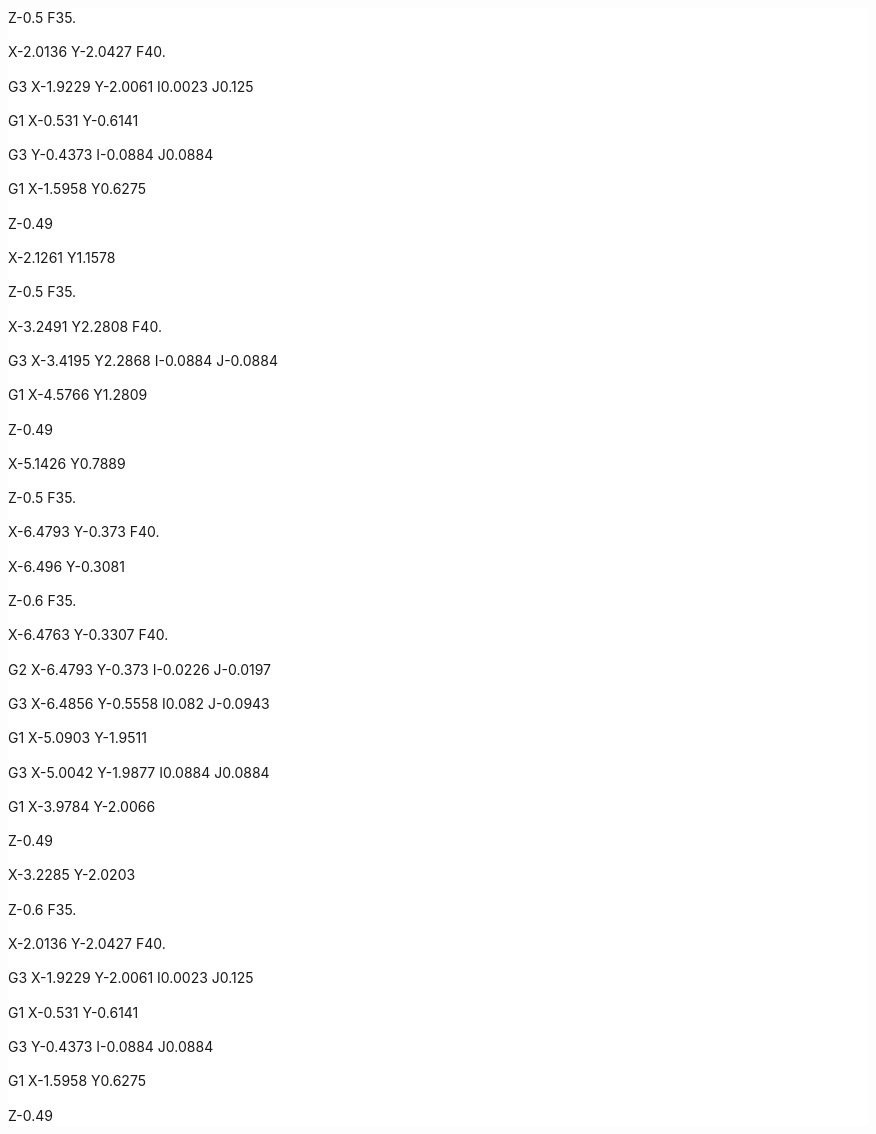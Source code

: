 Z-0.5 F35.

X-2.0136 Y-2.0427 F40.

G3 X-1.9229 Y-2.0061 I0.0023 J0.125

G1 X-0.531 Y-0.6141

G3 Y-0.4373 I-0.0884 J0.0884

G1 X-1.5958 Y0.6275

Z-0.49

X-2.1261 Y1.1578

Z-0.5 F35.

X-3.2491 Y2.2808 F40.

G3 X-3.4195 Y2.2868 I-0.0884 J-0.0884

G1 X-4.5766 Y1.2809

Z-0.49

X-5.1426 Y0.7889

Z-0.5 F35.

X-6.4793 Y-0.373 F40.

X-6.496 Y-0.3081

Z-0.6 F35.

X-6.4763 Y-0.3307 F40.

G2 X-6.4793 Y-0.373 I-0.0226 J-0.0197

G3 X-6.4856 Y-0.5558 I0.082 J-0.0943

G1 X-5.0903 Y-1.9511

G3 X-5.0042 Y-1.9877 I0.0884 J0.0884

G1 X-3.9784 Y-2.0066

Z-0.49

X-3.2285 Y-2.0203

Z-0.6 F35.

X-2.0136 Y-2.0427 F40.

G3 X-1.9229 Y-2.0061 I0.0023 J0.125

G1 X-0.531 Y-0.6141

G3 Y-0.4373 I-0.0884 J0.0884

G1 X-1.5958 Y0.6275

Z-0.49
